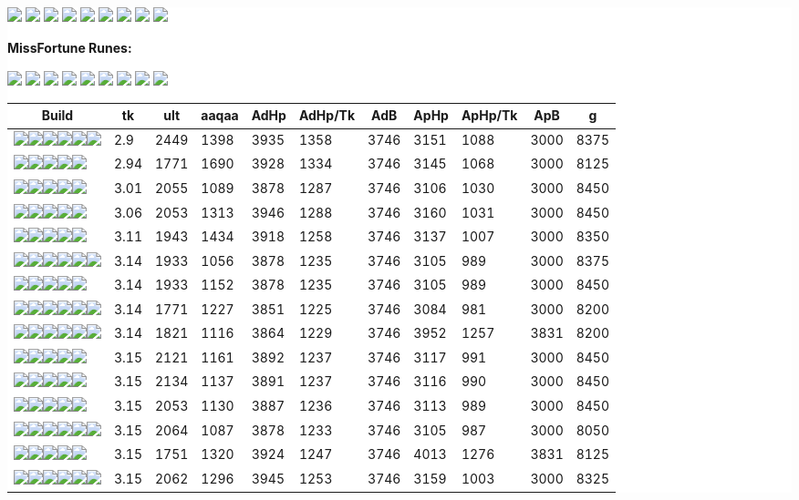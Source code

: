 



![](/Styles/Precision/Conqueror/Conqueror.png)
![](/Styles/Precision/Triumph.png)
![](/Styles/Precision/LegendAlacrity/LegendAlacrity.png)
![](/Styles/Sorcery/LastStand/LastStand.png)
![](/Styles/Sorcery/Transcendence/Transcendence.png)
![](/Styles/Sorcery/GatheringStorm/GatheringStorm.png)
![](/StatMods/StatModsCDRScalingIcon.png)
![](/StatMods/StatModsAdaptiveForceIcon.png)
![](/StatMods/StatModsArmorIcon.png)



**MissFortune Runes:**


![](/Styles/Precision/PressTheAttack/PressTheAttack.png)
![](/Styles/Precision/Overheal.png)
![](/Styles/Precision/LegendAlacrity/LegendAlacrity.png)
![](/Styles/Precision/CutDown/CutDown.png)
![](/Styles/Sorcery/AbsoluteFocus/AbsoluteFocus.png)
![](/Styles/Sorcery/GatheringStorm/GatheringStorm.png)
![](/StatMods/StatModsAttackSpeedIcon.png)
![](/StatMods/StatModsAdaptiveForceIcon.png)
![](/StatMods/StatModsArmorIcon.png)





 Build |tk|ult|aaqaa|AdHp|AdHp/Tk|AdB|ApHp|ApHp/Tk|ApB|g
-|-|-|-|-|-|-|-|-|-|-
![](/item/3153.png)![](/item/6691.png)![](/item/1001.png)![](/item/1055.png)![](/item/1037.png)![](/item/1036.png)|2.9|2449|1398|3935|1358|3746|3151|1088|3000|8375
![](/item/3153.png)![](/item/3124.png)![](/item/1001.png)![](/item/1055.png)![](/item/1037.png)|2.94|1771|1690|3928|1334|3746|3145|1068|3000|8125
![](/item/6672.png)![](/item/6696.png)![](/item/1053.png)![](/item/1055.png)![](/item/3006.png)|3.01|2055|1089|3878|1287|3746|3106|1030|3000|8450
![](/item/3153.png)![](/item/3179.png)![](/item/1055.png)![](/item/1038.png)![](/item/3006.png)|3.06|2053|1313|3946|1288|3746|3160|1031|3000|8450
![](/item/6672.png)![](/item/3153.png)![](/item/1001.png)![](/item/1055.png)![](/item/1038.png)|3.11|1943|1434|3918|1258|3746|3137|1007|3000|8350
![](/item/6672.png)![](/item/3046.png)![](/item/1053.png)![](/item/1055.png)![](/item/1037.png)![](/item/1036.png)|3.14|1933|1056|3878|1235|3746|3105|989|3000|8375
![](/item/6672.png)![](/item/3095.png)![](/item/1053.png)![](/item/1055.png)![](/item/3006.png)|3.14|1933|1152|3878|1235|3746|3105|989|3000|8450
![](/item/6672.png)![](/item/3124.png)![](/item/1001.png)![](/item/1053.png)![](/item/1055.png)![](/item/1036.png)|3.14|1771|1227|3851|1225|3746|3084|981|3000|8200
![](/item/6672.png)![](/item/3091.png)![](/item/1001.png)![](/item/1053.png)![](/item/1055.png)![](/item/1036.png)|3.14|1821|1116|3864|1229|3746|3952|1257|3831|8200
![](/item/6672.png)![](/item/3036.png)![](/item/1053.png)![](/item/1055.png)![](/item/3006.png)|3.15|2121|1161|3892|1237|3746|3117|991|3000|8450
![](/item/6672.png)![](/item/6676.png)![](/item/1053.png)![](/item/1055.png)![](/item/3006.png)|3.15|2134|1137|3891|1237|3746|3116|990|3000|8450
![](/item/6672.png)![](/item/3033.png)![](/item/1053.png)![](/item/1055.png)![](/item/3006.png)|3.15|2053|1130|3887|1236|3746|3113|989|3000|8450
![](/item/6672.png)![](/item/3006.png)![](/item/1053.png)![](/item/1055.png)![](/item/1038.png)![](/item/1038.png)|3.15|2064|1087|3878|1233|3746|3105|987|3000|8050
![](/item/3153.png)![](/item/3091.png)![](/item/1001.png)![](/item/1055.png)![](/item/1037.png)|3.15|1751|1320|3924|1247|3746|4013|1276|3831|8125
![](/item/3153.png)![](/item/3006.png)![](/item/1055.png)![](/item/1038.png)![](/item/1038.png)![](/item/1037.png)|3.15|2062|1296|3945|1253|3746|3159|1003|3000|8325